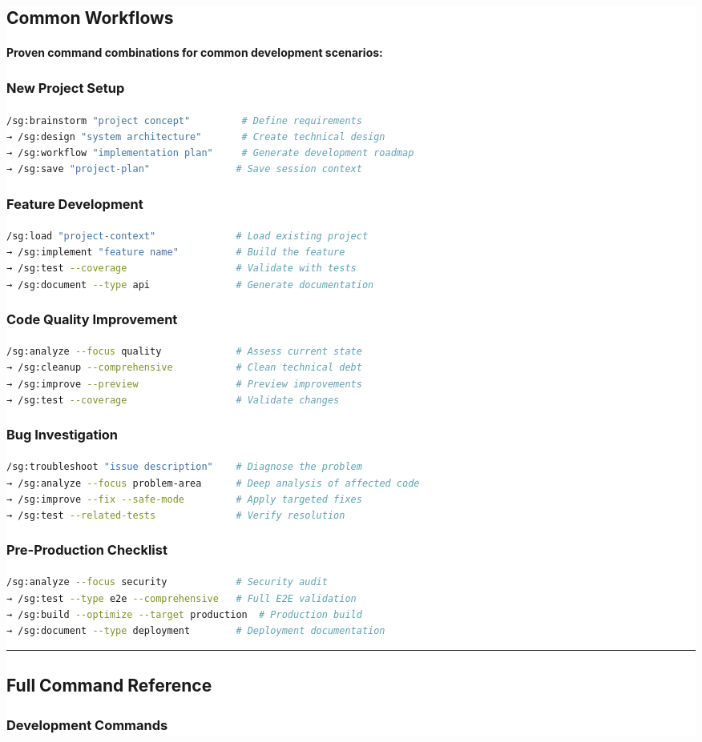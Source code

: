 
## Common Workflows

**Proven command combinations for common development scenarios:**

### New Project Setup
```bash
/sg:brainstorm "project concept"         # Define requirements
→ /sg:design "system architecture"       # Create technical design  
→ /sg:workflow "implementation plan"     # Generate development roadmap
→ /sg:save "project-plan"               # Save session context
```

### Feature Development
```bash
/sg:load "project-context"              # Load existing project
→ /sg:implement "feature name"          # Build the feature
→ /sg:test --coverage                   # Validate with tests
→ /sg:document --type api               # Generate documentation  
```

### Code Quality Improvement
```bash
/sg:analyze --focus quality             # Assess current state
→ /sg:cleanup --comprehensive           # Clean technical debt
→ /sg:improve --preview                 # Preview improvements
→ /sg:test --coverage                   # Validate changes
```

### Bug Investigation
```bash
/sg:troubleshoot "issue description"    # Diagnose the problem
→ /sg:analyze --focus problem-area      # Deep analysis of affected code
→ /sg:improve --fix --safe-mode         # Apply targeted fixes
→ /sg:test --related-tests              # Verify resolution
```

### Pre-Production Checklist  
```bash
/sg:analyze --focus security            # Security audit
→ /sg:test --type e2e --comprehensive   # Full E2E validation
→ /sg:build --optimize --target production  # Production build
→ /sg:document --type deployment        # Deployment documentation
```

---

## Full Command Reference

### Development Commands
